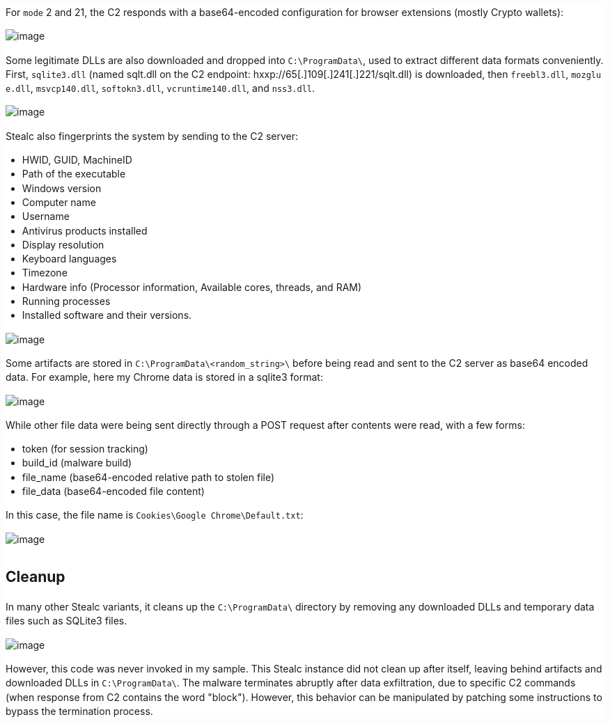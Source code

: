 For `mode` 2 and 21, the C2 responds with a base64-encoded configuration for browser extensions (mostly Crypto wallets):

![image](https://github.com/user-attachments/assets/a464ad68-5c81-47b9-94fd-2c394e7e28ce)

Some legitimate DLLs are also downloaded and dropped into `C:\ProgramData\`, used to extract different data formats conveniently. First, `sqlite3.dll` (named sqlt.dll on the C2 endpoint: hxxp://65[.]109[.]241[.]221/sqlt.dll) is downloaded, then `freebl3.dll`, `mozglue.dll`, `msvcp140.dll`, `softokn3.dll`, `vcruntime140.dll`, and `nss3.dll`.

![image](https://github.com/user-attachments/assets/331e5559-b0bb-47d9-9ad8-5e3babc46f98)

Stealc also fingerprints the system by sending to the C2 server: 

- HWID, GUID, MachineID
- Path of the executable
- Windows version
- Computer name
- Username
- Antivirus products installed
- Display resolution
- Keyboard languages
- Timezone
- Hardware info (Processor information, Available cores, threads, and RAM)
- Running processes
- Installed software and their versions.

![image](https://github.com/user-attachments/assets/3294c1b6-6de5-4a53-aa9c-31a07c5e347e)

Some artifacts are stored in `C:\ProgramData\<random_string>\` before being read and sent to the C2 server as base64 encoded data. For example, here my Chrome data is stored in a sqlite3 format:

![image](https://github.com/user-attachments/assets/52106460-e944-48ab-8906-f97065b46cca)

While other file data were being sent directly through a POST request after contents were read, with a few forms:

- token (for session tracking)
- build_id (malware build)
- file_name (base64-encoded relative path to stolen file)
- file_data (base64-encoded file content)

In this case, the file name is `Cookies\Google Chrome\Default.txt`:

![image](https://github.com/user-attachments/assets/8665e94b-2b9e-4658-b55f-7cc86a7ec3e8)

## Cleanup

In many other Stealc variants, it cleans up the `C:\ProgramData\` directory by removing any downloaded DLLs and temporary data files such as SQLite3 files. 

![image](https://github.com/user-attachments/assets/b330adc6-195b-47c7-9c32-307cf3fa2c8f)

However, this code was never invoked in my sample. This Stealc instance did not clean up after itself, leaving behind artifacts and downloaded DLLs in `C:\ProgramData\`. The malware terminates abruptly after data exfiltration, due to specific C2 commands (when response from C2 contains the word "block"). However, this behavior can be manipulated by patching some instructions to bypass the termination process.
